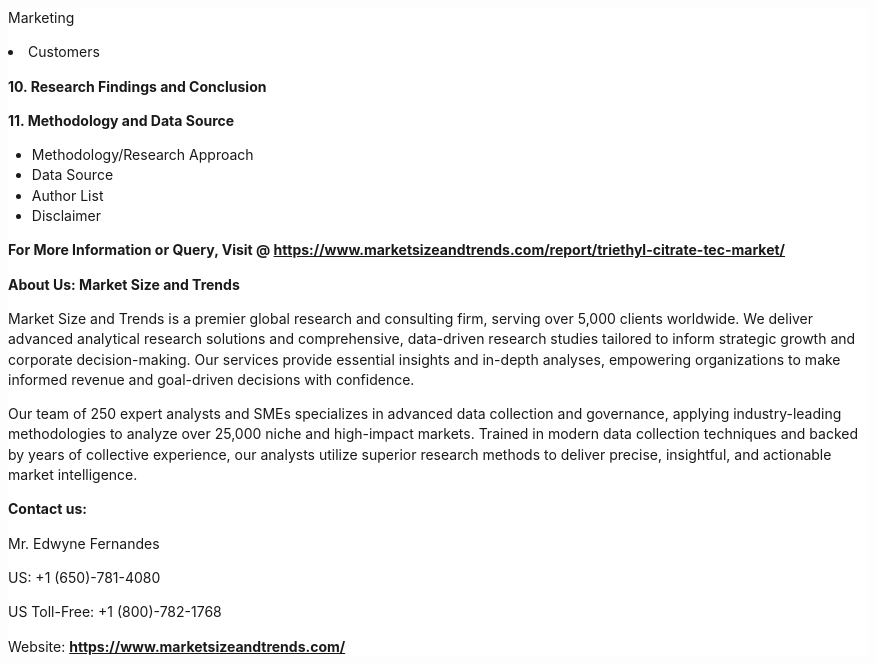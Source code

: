 Marketing</li><li>Customers</li></ul><p><strong>10. Research Findings and Conclusion</strong></p><p><strong>11. Methodology and Data Source</strong></p><ul><li>Methodology/Research Approach</li><li>Data Source</li><li>Author List</li><li>Disclaimer</li></ul></p><p><strong>For More Information or Query, Visit @ <a href="https://www.marketsizeandtrends.com/report/triethyl-citrate-tec-market/">https://www.marketsizeandtrends.com/report/triethyl-citrate-tec-market/</a></strong></p><p><strong>About Us: Market Size and Trends</strong></p><p>Market Size and Trends is a premier global research and consulting firm, serving over 5,000 clients worldwide. We deliver advanced analytical research solutions and comprehensive, data-driven research studies tailored to inform strategic growth and corporate decision-making. Our services provide essential insights and in-depth analyses, empowering organizations to make informed revenue and goal-driven decisions with confidence.</p><p>Our team of 250 expert analysts and SMEs specializes in advanced data collection and governance, applying industry-leading methodologies to analyze over 25,000 niche and high-impact markets. Trained in modern data collection techniques and backed by years of collective experience, our analysts utilize superior research methods to deliver precise, insightful, and actionable market intelligence.</p><p><strong>Contact us:</strong></p><p>Mr. Edwyne Fernandes</p><p>US: +1 (650)-781-4080</p><p>US Toll-Free: +1 (800)-782-1768</p><p>Website: <strong><a href="https://www.marketsizeandtrends.com/">https://www.marketsizeandtrends.com/</a></strong></p>
